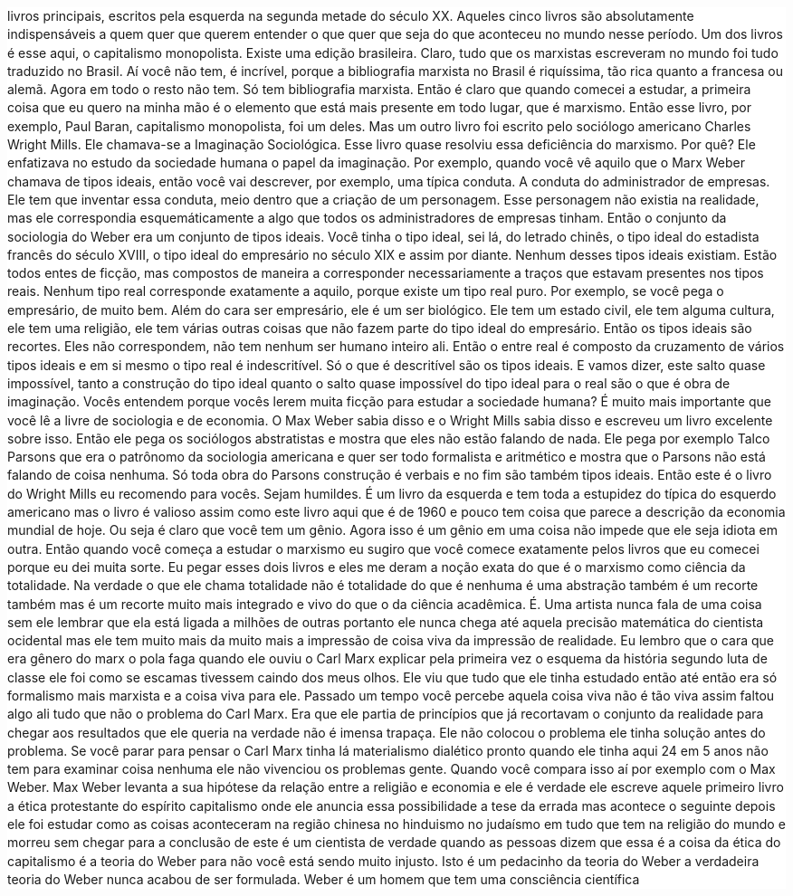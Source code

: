 livros principais, escritos pela esquerda na segunda metade do século XX. Aqueles cinco livros são absolutamente indispensáveis a quem quer que querem entender o que quer que seja do que aconteceu no mundo nesse período. Um dos livros é esse aqui, o capitalismo monopolista. Existe uma edição brasileira. Claro, tudo que os marxistas escreveram no mundo foi tudo traduzido no Brasil. Aí você não tem, é incrível, porque a bibliografia marxista no Brasil é riquíssima, tão rica quanto a francesa ou alemã. Agora em todo o resto não tem. Só tem bibliografia marxista. Então é claro que quando comecei a estudar, a primeira coisa que eu quero na minha mão é o elemento que está mais presente em todo lugar, que é marxismo. Então esse livro, por exemplo, Paul Baran, capitalismo monopolista, foi um deles. Mas um outro livro foi escrito pelo sociólogo americano Charles Wright Mills. Ele chamava-se a Imaginação Sociológica. Esse livro quase resolviu essa deficiência do marxismo. Por quê? Ele enfatizava no estudo da sociedade humana o papel da imaginação. Por exemplo, quando você vê aquilo que o Marx Weber chamava de tipos ideais, então você vai descrever, por exemplo, uma típica conduta. A conduta do administrador de empresas. Ele tem que inventar essa conduta, meio dentro que a criação de um personagem. Esse personagem não existia na realidade, mas ele correspondia esquemáticamente a algo que todos os administradores de empresas tinham. Então o conjunto da sociologia do Weber era um conjunto de tipos ideais. Você tinha o tipo ideal, sei lá, do letrado chinês, o tipo ideal do estadista francês do século XVIII, o tipo ideal do empresário no século XIX e assim por diante. Nenhum desses tipos ideais existiam. Estão todos entes de ficção, mas compostos de maneira a corresponder necessariamente a traços que estavam presentes nos tipos reais. Nenhum tipo real corresponde exatamente a aquilo, porque existe um tipo real puro. Por exemplo, se você pega o empresário, de muito bem. Além do cara ser empresário, ele é um ser biológico. Ele tem um estado civil, ele tem alguma cultura, ele tem uma religião, ele tem várias outras coisas que não fazem parte do tipo ideal do empresário. Então os tipos ideais são recortes. Eles não correspondem, não tem nenhum ser humano inteiro ali. Então o entre real é composto da cruzamento de vários tipos ideais e em si mesmo o tipo real é indescritível. Só o que é descritível são os tipos ideais. E vamos dizer, este salto quase impossível, tanto a construção do tipo ideal quanto o salto quase impossível do tipo ideal para o real são o que é obra de imaginação. Vocês entendem porque vocês lerem muita ficção para estudar a sociedade humana? É muito mais importante que você lê a livre de sociologia e de economia. O Max Weber sabia disso e o Wright Mills sabia disso e escreveu um livro excelente sobre isso. Então ele pega os sociólogos abstratistas e mostra que eles não estão falando de nada. Ele pega por exemplo Talco Parsons que era o patrônomo da sociologia americana e quer ser todo formalista e aritmético e mostra que o Parsons não está falando de coisa nenhuma. Só toda obra do Parsons construção é verbais e no fim são também tipos ideais. Então este é o livro do Wright Mills eu recomendo para vocês. Sejam humildes. É um livro da esquerda e tem toda a estupidez do típica do esquerdo americano mas o livro é valioso assim como este livro aqui que é de 1960 e pouco tem coisa que parece a descrição da economia mundial de hoje. Ou seja é claro que você tem um gênio. Agora isso é um gênio em uma coisa não impede que ele seja idiota em outra. Então quando você começa a estudar o marxismo eu sugiro que você comece exatamente pelos livros que eu comecei porque eu dei muita sorte. Eu pegar esses dois livros e eles me deram a noção exata do que é o marxismo como ciência da totalidade. Na verdade o que ele chama totalidade não é totalidade do que é nenhuma é uma abstração também é um recorte também mas é um recorte muito mais integrado e vivo do que o da ciência acadêmica. É. Uma artista nunca fala de uma coisa sem ele lembrar que ela está ligada a milhões de outras portanto ele nunca chega até aquela precisão matemática do cientista ocidental mas ele tem muito mais da muito mais a impressão de coisa viva da impressão de realidade. Eu lembro que o cara que era gênero do marx o pola faga quando ele ouviu o Carl Marx explicar pela primeira vez o esquema da história segundo luta de classe ele foi como se escamas tivessem caindo dos meus olhos. Ele viu que tudo que ele tinha estudado então até então era só formalismo mais marxista e a coisa viva para ele. Passado um tempo você percebe aquela coisa viva não é tão viva assim faltou algo ali tudo que não o problema do Carl Marx. Era que ele partia de princípios que já recortavam o conjunto da realidade para chegar aos resultados que ele queria na verdade não é imensa trapaça. Ele não colocou o problema ele tinha solução antes do problema. Se você parar para pensar o Carl Marx tinha lá materialismo dialético pronto quando ele tinha aqui 24 em 5 anos não tem para examinar coisa nenhuma ele não vivenciou os problemas gente. Quando você compara isso aí por exemplo com o Max Weber. Max Weber levanta a sua hipótese da relação entre a religião e economia e ele é verdade ele escreve aquele primeiro livro a ética protestante do espírito capitalismo onde ele anuncia essa possibilidade a tese da errada mas acontece o seguinte depois ele foi estudar como as coisas aconteceram na região chinesa no hinduismo no judaísmo em tudo que tem na religião do mundo e morreu sem chegar para a conclusão de este é um cientista de verdade quando as pessoas dizem que essa é a coisa da ética do capitalismo é a teoria do Weber para não você está sendo muito injusto. Isto é um pedacinho da teoria do Weber a verdadeira teoria do Weber nunca acabou de ser formulada. Weber é um homem que tem uma consciência científica